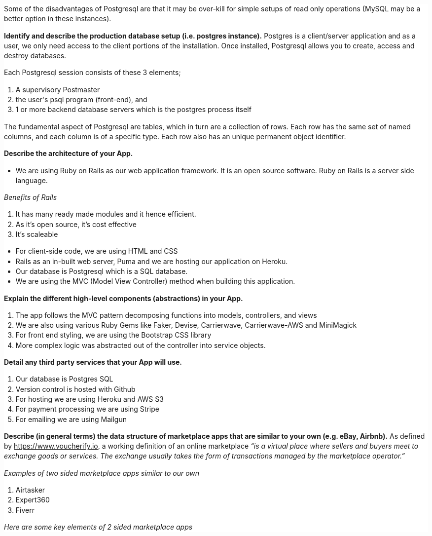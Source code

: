 Some of the disadvantages of Postgresql are that it may be over-kill for simple setups of read only operations (MySQL may be a better option in these instances).

**Identify and describe the production database setup (i.e. postgres instance).**
Postgres is a client/server application and as a user, we only need access to the client portions of the installation. Once installed, Postgresql allows you to create, access and destroy databases.

Each Postgresql session consists of these 3 elements;
1. A supervisory Postmaster
2. the user's psql program (front-end), and
3. 1 or more backend database servers which is the postgres process itself
 
The fundamental aspect of Postgresql are tables, which in turn are a collection of rows. Each row has the same set of named columns, and each column is of a specific type. Each row also has an unique permanent object identifier.

**Describe the architecture of your App.**
 - We are using Ruby on Rails as our web application framework. It is an open source software. Ruby on Rails is a server side language.

*Benefits of Rails*
1. It has many ready made modules and it hence efficient.
2. As it’s open source, it’s cost effective
3. It’s scaleable
   
 - For client-side code, we are using HTML and CSS
 - Rails as an in-built web server, Puma and we are hosting our application on Heroku.
 - Our database is Postgresql which is a SQL database.
 - We are using the MVC (Model View Controller) method when building this application.

**Explain the different high-level components (abstractions) in your App.**
1. The app follows the MVC pattern decomposing functions into models, controllers, and views
2. We are also using various Ruby Gems like Faker, Devise, Carrierwave, Carrierwave-AWS and MiniMagick
3. For front end styling, we are using the Bootstrap CSS library
4. More complex logic was abstracted out of the controller into service objects.

**Detail any third party services that your App will use.**
1. Our database is Postgres SQL
2. Version control is hosted with Github
3. For hosting we are using Heroku and AWS S3
4. For payment processing we are using Stripe
5. For emailing we are using Mailgun

**Describe (in general terms) the data structure of marketplace apps that are similar to your own (e.g. eBay, Airbnb).** 
As defined by https://www.voucherify.io, a working definition of an online marketplace *“is a virtual place where sellers and buyers meet to exchange goods or services. The exchange usually takes the form of transactions managed by the marketplace operator.”*

*Examples of two sided marketplace apps similar to our own*
1. Airtasker
2. Expert360
3. Fiverr

*Here are some key elements of  2 sided marketplace apps*
